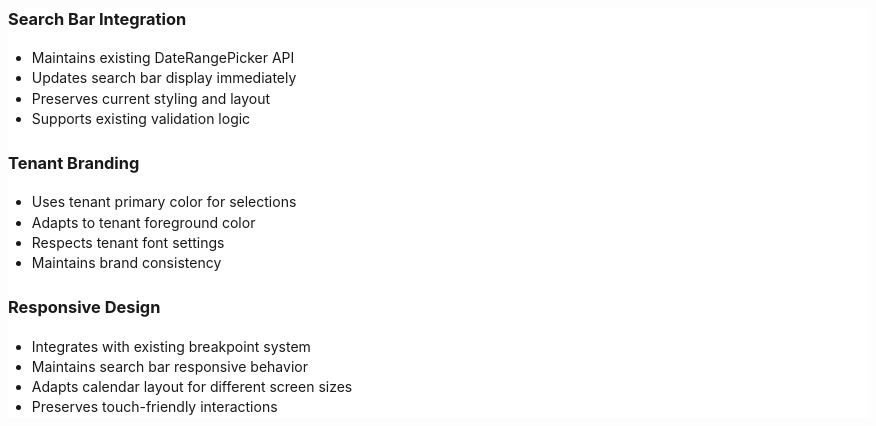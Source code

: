 ### Search Bar Integration
- Maintains existing DateRangePicker API
- Updates search bar display immediately
- Preserves current styling and layout
- Supports existing validation logic

### Tenant Branding
- Uses tenant primary color for selections
- Adapts to tenant foreground color
- Respects tenant font settings
- Maintains brand consistency

### Responsive Design
- Integrates with existing breakpoint system
- Maintains search bar responsive behavior
- Adapts calendar layout for different screen sizes
- Preserves touch-friendly interactions